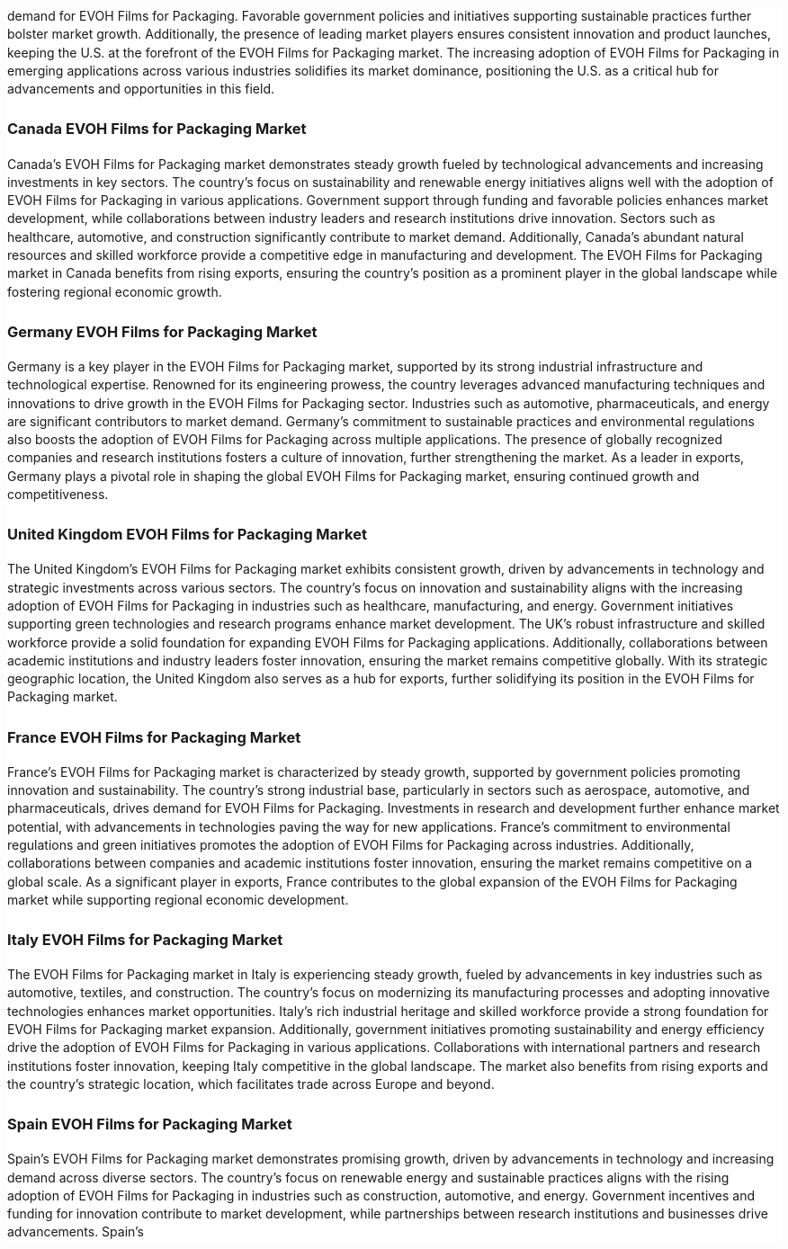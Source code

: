 demand for EVOH Films for Packaging. Favorable government policies and initiatives supporting sustainable practices further bolster market growth. Additionally, the presence of leading market players ensures consistent innovation and product launches, keeping the U.S. at the forefront of the EVOH Films for Packaging market. The increasing adoption of EVOH Films for Packaging in emerging applications across various industries solidifies its market dominance, positioning the U.S. as a critical hub for advancements and opportunities in this field.</p><h3>Canada EVOH Films for Packaging Market</h3><p>Canada&rsquo;s EVOH Films for Packaging market demonstrates steady growth fueled by technological advancements and increasing investments in key sectors. The country&rsquo;s focus on sustainability and renewable energy initiatives aligns well with the adoption of EVOH Films for Packaging in various applications. Government support through funding and favorable policies enhances market development, while collaborations between industry leaders and research institutions drive innovation. Sectors such as healthcare, automotive, and construction significantly contribute to market demand. Additionally, Canada&rsquo;s abundant natural resources and skilled workforce provide a competitive edge in manufacturing and development. The EVOH Films for Packaging market in Canada benefits from rising exports, ensuring the country&rsquo;s position as a prominent player in the global landscape while fostering regional economic growth.</p><h3>Germany EVOH Films for Packaging Market</h3><p>Germany is a key player in the EVOH Films for Packaging market, supported by its strong industrial infrastructure and technological expertise. Renowned for its engineering prowess, the country leverages advanced manufacturing techniques and innovations to drive growth in the EVOH Films for Packaging sector. Industries such as automotive, pharmaceuticals, and energy are significant contributors to market demand. Germany&rsquo;s commitment to sustainable practices and environmental regulations also boosts the adoption of EVOH Films for Packaging across multiple applications. The presence of globally recognized companies and research institutions fosters a culture of innovation, further strengthening the market. As a leader in exports, Germany plays a pivotal role in shaping the global EVOH Films for Packaging market, ensuring continued growth and competitiveness.</p><h3>United Kingdom EVOH Films for Packaging Market</h3><p>The United Kingdom&rsquo;s EVOH Films for Packaging market exhibits consistent growth, driven by advancements in technology and strategic investments across various sectors. The country&rsquo;s focus on innovation and sustainability aligns with the increasing adoption of EVOH Films for Packaging in industries such as healthcare, manufacturing, and energy. Government initiatives supporting green technologies and research programs enhance market development. The UK&rsquo;s robust infrastructure and skilled workforce provide a solid foundation for expanding EVOH Films for Packaging applications. Additionally, collaborations between academic institutions and industry leaders foster innovation, ensuring the market remains competitive globally. With its strategic geographic location, the United Kingdom also serves as a hub for exports, further solidifying its position in the EVOH Films for Packaging market.</p><h3>France EVOH Films for Packaging Market</h3><p>France&rsquo;s EVOH Films for Packaging market is characterized by steady growth, supported by government policies promoting innovation and sustainability. The country&rsquo;s strong industrial base, particularly in sectors such as aerospace, automotive, and pharmaceuticals, drives demand for EVOH Films for Packaging. Investments in research and development further enhance market potential, with advancements in technologies paving the way for new applications. France&rsquo;s commitment to environmental regulations and green initiatives promotes the adoption of EVOH Films for Packaging across industries. Additionally, collaborations between companies and academic institutions foster innovation, ensuring the market remains competitive on a global scale. As a significant player in exports, France contributes to the global expansion of the EVOH Films for Packaging market while supporting regional economic development.</p><h3>Italy EVOH Films for Packaging Market</h3><p>The EVOH Films for Packaging market in Italy is experiencing steady growth, fueled by advancements in key industries such as automotive, textiles, and construction. The country&rsquo;s focus on modernizing its manufacturing processes and adopting innovative technologies enhances market opportunities. Italy&rsquo;s rich industrial heritage and skilled workforce provide a strong foundation for EVOH Films for Packaging market expansion. Additionally, government initiatives promoting sustainability and energy efficiency drive the adoption of EVOH Films for Packaging in various applications. Collaborations with international partners and research institutions foster innovation, keeping Italy competitive in the global landscape. The market also benefits from rising exports and the country&rsquo;s strategic location, which facilitates trade across Europe and beyond.</p><h3>Spain EVOH Films for Packaging Market</h3><p>Spain&rsquo;s EVOH Films for Packaging market demonstrates promising growth, driven by advancements in technology and increasing demand across diverse sectors. The country&rsquo;s focus on renewable energy and sustainable practices aligns with the rising adoption of EVOH Films for Packaging in industries such as construction, automotive, and energy. Government incentives and funding for innovation contribute to market development, while partnerships between research institutions and businesses drive advancements. Spain&rsquo;s